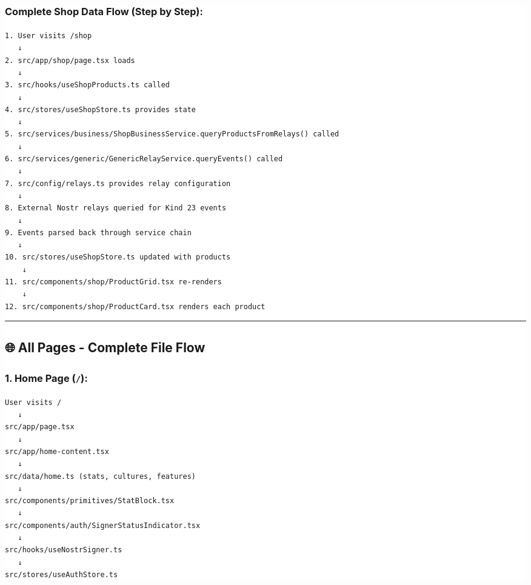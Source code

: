 ### **Complete Shop Data Flow** (Step by Step):

```
1. User visits /shop
   ↓
2. src/app/shop/page.tsx loads
   ↓
3. src/hooks/useShopProducts.ts called
   ↓
4. src/stores/useShopStore.ts provides state
   ↓
5. src/services/business/ShopBusinessService.queryProductsFromRelays() called
   ↓
6. src/services/generic/GenericRelayService.queryEvents() called
   ↓
7. src/config/relays.ts provides relay configuration
   ↓
8. External Nostr relays queried for Kind 23 events
   ↓
9. Events parsed back through service chain
   ↓
10. src/stores/useShopStore.ts updated with products
    ↓
11. src/components/shop/ProductGrid.tsx re-renders
    ↓
12. src/components/shop/ProductCard.tsx renders each product
```

---

## 🌐 **All Pages - Complete File Flow**

### **1. Home Page** (`/`):

```
User visits /
   ↓
src/app/page.tsx
   ↓
src/app/home-content.tsx
   ↓
src/data/home.ts (stats, cultures, features)
   ↓
src/components/primitives/StatBlock.tsx
   ↓
src/components/auth/SignerStatusIndicator.tsx
   ↓
src/hooks/useNostrSigner.ts
   ↓
src/stores/useAuthStore.ts
```
